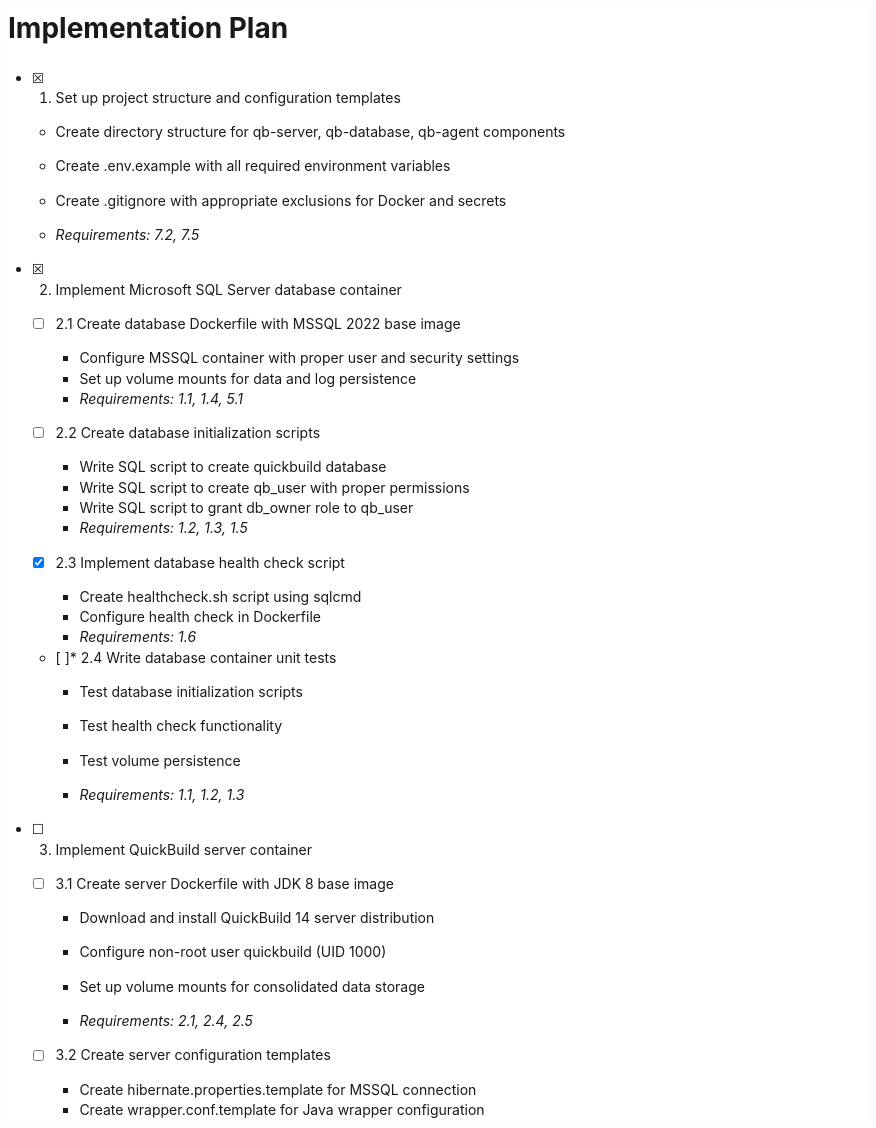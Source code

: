 # Implementation Plan

- [x] 1. Set up project structure and configuration templates



  - Create directory structure for qb-server, qb-database, qb-agent components
  - Create .env.example with all required environment variables
  - Create .gitignore with appropriate exclusions for Docker and secrets




  - _Requirements: 7.2, 7.5_

- [x] 2. Implement Microsoft SQL Server database container


  - [ ] 2.1 Create database Dockerfile with MSSQL 2022 base image
    - Configure MSSQL container with proper user and security settings
    - Set up volume mounts for data and log persistence
    - _Requirements: 1.1, 1.4, 5.1_



  - [ ] 2.2 Create database initialization scripts
    - Write SQL script to create quickbuild database
    - Write SQL script to create qb_user with proper permissions
    - Write SQL script to grant db_owner role to qb_user
    - _Requirements: 1.2, 1.3, 1.5_

  - [x] 2.3 Implement database health check script





    - Create healthcheck.sh script using sqlcmd
    - Configure health check in Dockerfile
    - _Requirements: 1.6_



  - [ ]* 2.4 Write database container unit tests
    - Test database initialization scripts
    - Test health check functionality
    - Test volume persistence


    - _Requirements: 1.1, 1.2, 1.3_

- [ ] 3. Implement QuickBuild server container
  - [ ] 3.1 Create server Dockerfile with JDK 8 base image
    - Download and install QuickBuild 14 server distribution


    - Configure non-root user quickbuild (UID 1000)
    - Set up volume mounts for consolidated data storage
    - _Requirements: 2.1, 2.4, 2.5_

  - [ ] 3.2 Create server configuration templates
    - Create hibernate.properties.template for MSSQL connection
    - Create wrapper.conf.template for Java wrapper configuration
